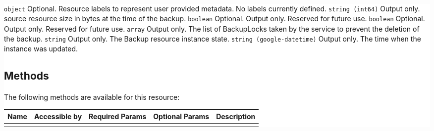 </tr>
<tr>
    <td><CopyableCode code="labels" /></td>
    <td><code>object</code></td>
    <td>Optional. Resource labels to represent user provided metadata. No labels currently defined.</td>
</tr>
<tr>
    <td><CopyableCode code="resourceSizeBytes" /></td>
    <td><code>string (int64)</code></td>
    <td>Output only. source resource size in bytes at the time of the backup.</td>
</tr>
<tr>
    <td><CopyableCode code="satisfiesPzi" /></td>
    <td><code>boolean</code></td>
    <td>Optional. Output only. Reserved for future use.</td>
</tr>
<tr>
    <td><CopyableCode code="satisfiesPzs" /></td>
    <td><code>boolean</code></td>
    <td>Optional. Output only. Reserved for future use.</td>
</tr>
<tr>
    <td><CopyableCode code="serviceLocks" /></td>
    <td><code>array</code></td>
    <td>Output only. The list of BackupLocks taken by the service to prevent the deletion of the backup.</td>
</tr>
<tr>
    <td><CopyableCode code="state" /></td>
    <td><code>string</code></td>
    <td>Output only. The Backup resource instance state.</td>
</tr>
<tr>
    <td><CopyableCode code="updateTime" /></td>
    <td><code>string (google-datetime)</code></td>
    <td>Output only. The time when the instance was updated.</td>
</tr>
</tbody>
</table>
</TabItem>
</Tabs>

## Methods

The following methods are available for this resource:

<table>
<thead>
    <tr>
    <th>Name</th>
    <th>Accessible by</th>
    <th>Required Params</th>
    <th>Optional Params</th>
    <th>Description</th>
    </tr>
</thead>
<tbody>
<tr>
    <td><a href="#get"><CopyableCode code="get" /></a></td>
    <td><CopyableCode code="select" /></td>